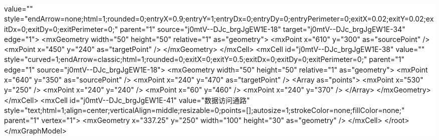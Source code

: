 value=&quot;&quot; style=&quot;endArrow=none;html=1;rounded=0;entryX=0.9;entryY=1;entryDx=0;entryDy=0;entryPerimeter=0;exitX=0.02;exitY=0.02;exitDx=0;exitDy=0;exitPerimeter=0;&quot; parent=&quot;1&quot; source=&quot;j0mtV--DJc_brgJgEW1E-18&quot; target=&quot;j0mtV--DJc_brgJgEW1E-34&quot; edge=&quot;1&quot;&gt;&#10;          &lt;mxGeometry width=&quot;50&quot; height=&quot;50&quot; relative=&quot;1&quot; as=&quot;geometry&quot;&gt;&#10;            &lt;mxPoint x=&quot;610&quot; y=&quot;300&quot; as=&quot;sourcePoint&quot; /&gt;&#10;            &lt;mxPoint x=&quot;450&quot; y=&quot;240&quot; as=&quot;targetPoint&quot; /&gt;&#10;          &lt;/mxGeometry&gt;&#10;        &lt;/mxCell&gt;&#10;        &lt;mxCell id=&quot;j0mtV--DJc_brgJgEW1E-38&quot; value=&quot;&quot; style=&quot;curved=1;endArrow=classic;html=1;rounded=0;exitX=0;exitY=0.5;exitDx=0;exitDy=0;exitPerimeter=0;&quot; parent=&quot;1&quot; edge=&quot;1&quot; source=&quot;j0mtV--DJc_brgJgEW1E-18&quot;&gt;&#10;          &lt;mxGeometry width=&quot;50&quot; height=&quot;50&quot; relative=&quot;1&quot; as=&quot;geometry&quot;&gt;&#10;            &lt;mxPoint x=&quot;640&quot; y=&quot;350&quot; as=&quot;sourcePoint&quot; /&gt;&#10;            &lt;mxPoint x=&quot;240&quot; y=&quot;470&quot; as=&quot;targetPoint&quot; /&gt;&#10;            &lt;Array as=&quot;points&quot;&gt;&#10;              &lt;mxPoint x=&quot;530&quot; y=&quot;250&quot; /&gt;&#10;              &lt;mxPoint x=&quot;240&quot; y=&quot;240&quot; /&gt;&#10;              &lt;mxPoint x=&quot;60&quot; y=&quot;460&quot; /&gt;&#10;              &lt;mxPoint x=&quot;240&quot; y=&quot;370&quot; /&gt;&#10;            &lt;/Array&gt;&#10;          &lt;/mxGeometry&gt;&#10;        &lt;/mxCell&gt;&#10;        &lt;mxCell id=&quot;j0mtV--DJc_brgJgEW1E-41&quot; value=&quot;数据访问通路&quot; style=&quot;text;html=1;align=center;verticalAlign=middle;resizable=0;points=[];autosize=1;strokeColor=none;fillColor=none;&quot; parent=&quot;1&quot; vertex=&quot;1&quot;&gt;&#10;          &lt;mxGeometry x=&quot;337.25&quot; y=&quot;250&quot; width=&quot;100&quot; height=&quot;30&quot; as=&quot;geometry&quot; /&gt;&#10;        &lt;/mxCell&gt;&#10;      &lt;/root&gt;&#10;    &lt;/mxGraphModel&gt;&#10;